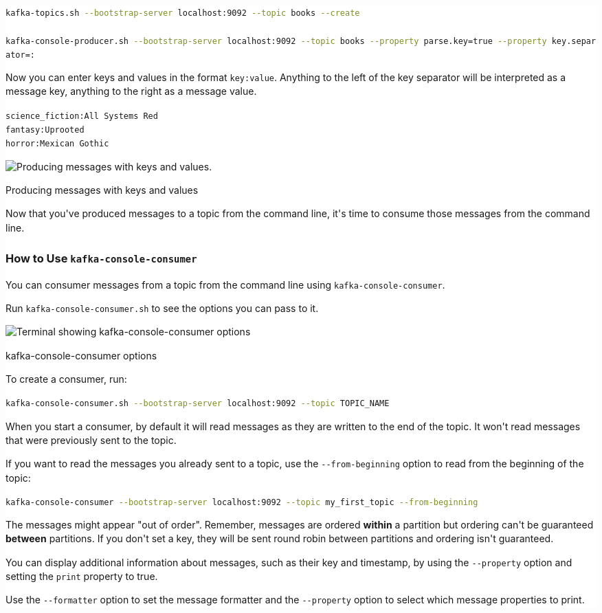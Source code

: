 ```bash
kafka-topics.sh --bootstrap-server localhost:9092 --topic books --create

kafka-console-producer.sh --bootstrap-server localhost:9092 --topic books --property parse.key=true --property key.separator=:
```

Now you can enter keys and values in the format `key:value`. Anything to the left of the key separator will be interpreted as a message key, anything to the right as a message value.

```
science_fiction:All Systems Red
fantasy:Uprooted
horror:Mexican Gothic
```

![Producing messages with keys and values.](https://www.freecodecamp.org/news/content/images/2023/01/producing-messages-with-keys.PNG)

Producing messages with keys and values

Now that you've produced messages to a topic from the command line, it's time to consume those messages from the command line.

### How to Use `kafka-console-consumer`

You can consumer messages from a topic from the command line using `kafka-console-consumer`.

Run `kafka-console-consumer.sh` to see the options you can pass to it.

![Terminal showing kafka-console-consumer options](https://www.freecodecamp.org/news/content/images/2023/01/kafka-console-consumer.PNG)

kafka-console-consumer options

To create a consumer, run:

```bash
kafka-console-consumer.sh --bootstrap-server localhost:9092 --topic TOPIC_NAME
```

When you start a consumer, by default it will read messages as they are written to the end of the topic. It won't read messages that were previously sent to the topic.

If you want to read the messages you already sent to a topic, use the `--from-beginning` option to read from the beginning of the topic:

```bash
kafka-console-consumer --bootstrap-server localhost:9092 --topic my_first_topic --from-beginning
```

The messages might appear "out of order". Remember, messages are ordered **within** a partition but ordering can't be guaranteed **between** partitions. If you don't set a key, they will be sent round robin between partitions and ordering isn't guaranteed.

You can display additional information about messages, such as their key and timestamp, by using the `--property` option and setting the `print` property to true.

Use the `--formatter` option to set the message formatter and the `--property` option to select which message properties to print.
